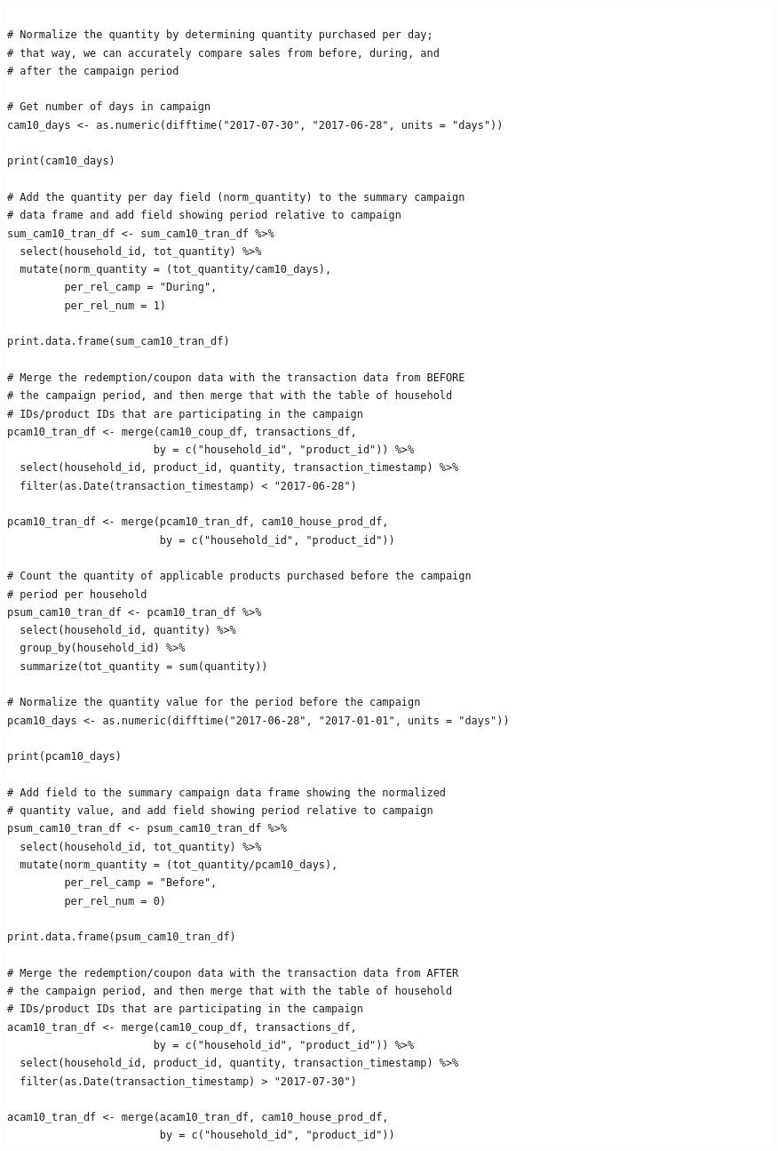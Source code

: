 ```{r campaign ten}
  
# Normalize the quantity by determining quantity purchased per day; 
# that way, we can accurately compare sales from before, during, and 
# after the campaign period

# Get number of days in campaign
cam10_days <- as.numeric(difftime("2017-07-30", "2017-06-28", units = "days"))

print(cam10_days)

# Add the quantity per day field (norm_quantity) to the summary campaign 
# data frame and add field showing period relative to campaign
sum_cam10_tran_df <- sum_cam10_tran_df %>%
  select(household_id, tot_quantity) %>%
  mutate(norm_quantity = (tot_quantity/cam10_days),
         per_rel_camp = "During",
         per_rel_num = 1)

print.data.frame(sum_cam10_tran_df)

# Merge the redemption/coupon data with the transaction data from BEFORE 
# the campaign period, and then merge that with the table of household 
# IDs/product IDs that are participating in the campaign
pcam10_tran_df <- merge(cam10_coup_df, transactions_df, 
                       by = c("household_id", "product_id")) %>%
  select(household_id, product_id, quantity, transaction_timestamp) %>%
  filter(as.Date(transaction_timestamp) < "2017-06-28")

pcam10_tran_df <- merge(pcam10_tran_df, cam10_house_prod_df,
                        by = c("household_id", "product_id"))

# Count the quantity of applicable products purchased before the campaign 
# period per household
psum_cam10_tran_df <- pcam10_tran_df %>%
  select(household_id, quantity) %>%
  group_by(household_id) %>%
  summarize(tot_quantity = sum(quantity))

# Normalize the quantity value for the period before the campaign
pcam10_days <- as.numeric(difftime("2017-06-28", "2017-01-01", units = "days"))

print(pcam10_days)

# Add field to the summary campaign data frame showing the normalized 
# quantity value, and add field showing period relative to campaign
psum_cam10_tran_df <- psum_cam10_tran_df %>%
  select(household_id, tot_quantity) %>%
  mutate(norm_quantity = (tot_quantity/pcam10_days),
         per_rel_camp = "Before",
         per_rel_num = 0)

print.data.frame(psum_cam10_tran_df)

# Merge the redemption/coupon data with the transaction data from AFTER 
# the campaign period, and then merge that with the table of household 
# IDs/product IDs that are participating in the campaign
acam10_tran_df <- merge(cam10_coup_df, transactions_df, 
                       by = c("household_id", "product_id")) %>%
  select(household_id, product_id, quantity, transaction_timestamp) %>%
  filter(as.Date(transaction_timestamp) > "2017-07-30")

acam10_tran_df <- merge(acam10_tran_df, cam10_house_prod_df,
                        by = c("household_id", "product_id"))
```